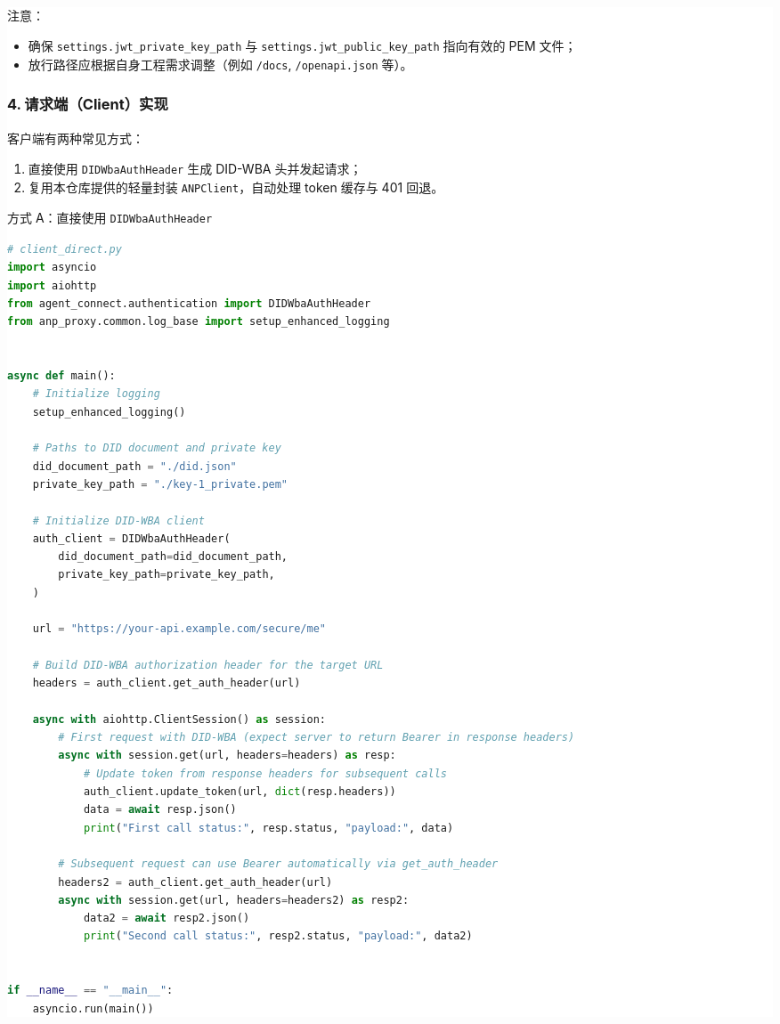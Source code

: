 注意：
- 确保 `settings.jwt_private_key_path` 与 `settings.jwt_public_key_path` 指向有效的 PEM 文件；
- 放行路径应根据自身工程需求调整（例如 `/docs`, `/openapi.json` 等）。


### 4. 请求端（Client）实现

客户端有两种常见方式：
1) 直接使用 `DIDWbaAuthHeader` 生成 DID-WBA 头并发起请求；
2) 复用本仓库提供的轻量封装 `ANPClient`，自动处理 token 缓存与 401 回退。

方式 A：直接使用 `DIDWbaAuthHeader`

```python
# client_direct.py
import asyncio
import aiohttp
from agent_connect.authentication import DIDWbaAuthHeader
from anp_proxy.common.log_base import setup_enhanced_logging


async def main():
    # Initialize logging
    setup_enhanced_logging()

    # Paths to DID document and private key
    did_document_path = "./did.json"
    private_key_path = "./key-1_private.pem"

    # Initialize DID-WBA client
    auth_client = DIDWbaAuthHeader(
        did_document_path=did_document_path,
        private_key_path=private_key_path,
    )

    url = "https://your-api.example.com/secure/me"

    # Build DID-WBA authorization header for the target URL
    headers = auth_client.get_auth_header(url)

    async with aiohttp.ClientSession() as session:
        # First request with DID-WBA (expect server to return Bearer in response headers)
        async with session.get(url, headers=headers) as resp:
            # Update token from response headers for subsequent calls
            auth_client.update_token(url, dict(resp.headers))
            data = await resp.json()
            print("First call status:", resp.status, "payload:", data)

        # Subsequent request can use Bearer automatically via get_auth_header
        headers2 = auth_client.get_auth_header(url)
        async with session.get(url, headers=headers2) as resp2:
            data2 = await resp2.json()
            print("Second call status:", resp2.status, "payload:", data2)


if __name__ == "__main__":
    asyncio.run(main())
```
